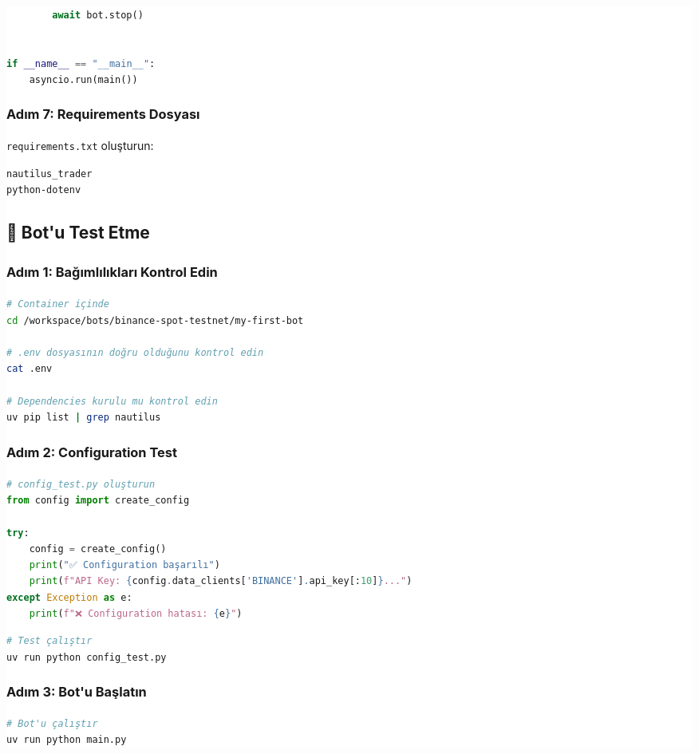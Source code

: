 ```python
        await bot.stop()


if __name__ == "__main__":
    asyncio.run(main())
```

### Adım 7: Requirements Dosyası

`requirements.txt` oluşturun:

```txt
nautilus_trader
python-dotenv
```

## 🧪 Bot'u Test Etme

### Adım 1: Bağımlılıkları Kontrol Edin

```bash
# Container içinde
cd /workspace/bots/binance-spot-testnet/my-first-bot

# .env dosyasının doğru olduğunu kontrol edin
cat .env

# Dependencies kurulu mu kontrol edin
uv pip list | grep nautilus
```

### Adım 2: Configuration Test

```python
# config_test.py oluşturun
from config import create_config

try:
    config = create_config()
    print("✅ Configuration başarılı")
    print(f"API Key: {config.data_clients['BINANCE'].api_key[:10]}...")
except Exception as e:
    print(f"❌ Configuration hatası: {e}")
```

```bash
# Test çalıştır
uv run python config_test.py
```

### Adım 3: Bot'u Başlatın

```bash
# Bot'u çalıştır
uv run python main.py
```

